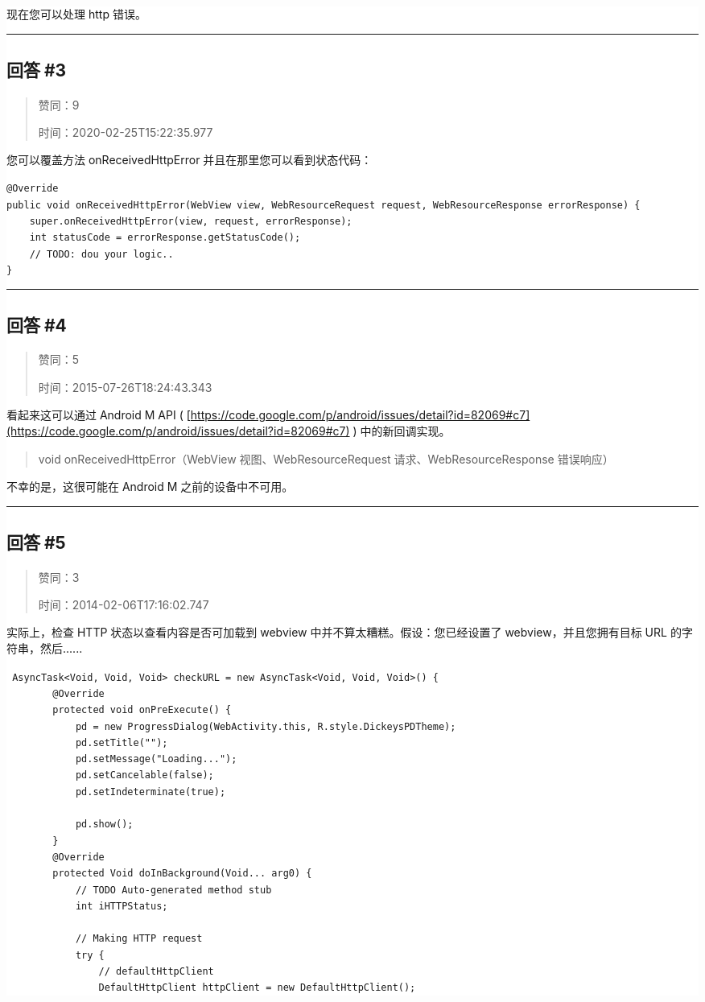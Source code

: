 现在您可以处理 http 错误。

* * *

## 回答 #3

> 赞同：9
> 
> 时间：2020-02-25T15:22:35.977

您可以覆盖方法 onReceivedHttpError 并且在那里您可以看到状态代码：

```
@Override
public void onReceivedHttpError(WebView view, WebResourceRequest request, WebResourceResponse errorResponse) {
    super.onReceivedHttpError(view, request, errorResponse);
    int statusCode = errorResponse.getStatusCode();
    // TODO: dou your logic..
} 
```

* * *

## 回答 #4

> 赞同：5
> 
> 时间：2015-07-26T18:24:43.343

看起来这可以通过 Android M API ( [https://code.google.com/p/android/issues/detail?id=82069#c7](https://code.google.com/p/android/issues/detail?id=82069#c7) ) 中的新回调实现。

> void onReceivedHttpError（WebView 视图、WebResourceRequest 请求、WebResourceResponse 错误响应）

不幸的是，这很可能在 Android M 之前的设备中不可用。

* * *

## 回答 #5

> 赞同：3
> 
> 时间：2014-02-06T17:16:02.747

实际上，检查 HTTP 状态以查看内容是否可加载到 webview 中并不算太糟糕。假设：您已经设置了 webview，并且您拥有目标 URL 的字符串，然后......

```
 AsyncTask<Void, Void, Void> checkURL = new AsyncTask<Void, Void, Void>() {
        @Override
        protected void onPreExecute() {
            pd = new ProgressDialog(WebActivity.this, R.style.DickeysPDTheme);
            pd.setTitle("");
            pd.setMessage("Loading...");
            pd.setCancelable(false);
            pd.setIndeterminate(true);

            pd.show();
        }
        @Override
        protected Void doInBackground(Void... arg0) {
            // TODO Auto-generated method stub
            int iHTTPStatus;

            // Making HTTP request
            try {
                // defaultHttpClient
                DefaultHttpClient httpClient = new DefaultHttpClient();
```